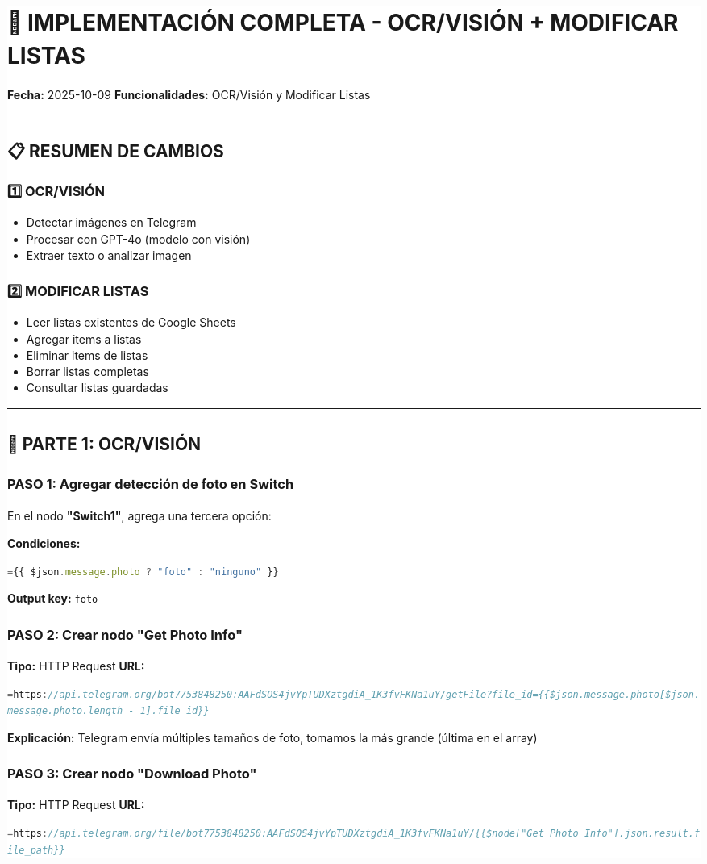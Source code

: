 # 🚀 IMPLEMENTACIÓN COMPLETA - OCR/VISIÓN + MODIFICAR LISTAS

**Fecha:** 2025-10-09
**Funcionalidades:** OCR/Visión y Modificar Listas

---

## 📋 RESUMEN DE CAMBIOS

### 1️⃣ OCR/VISIÓN
- Detectar imágenes en Telegram
- Procesar con GPT-4o (modelo con visión)
- Extraer texto o analizar imagen

### 2️⃣ MODIFICAR LISTAS
- Leer listas existentes de Google Sheets
- Agregar items a listas
- Eliminar items de listas
- Borrar listas completas
- Consultar listas guardadas

---

## 🔧 PARTE 1: OCR/VISIÓN

### PASO 1: Agregar detección de foto en Switch

En el nodo **"Switch1"**, agrega una tercera opción:

**Condiciones:**
```javascript
={{ $json.message.photo ? "foto" : "ninguno" }}
```

**Output key:** `foto`

### PASO 2: Crear nodo "Get Photo Info"

**Tipo:** HTTP Request
**URL:**
```javascript
=https://api.telegram.org/bot7753848250:AAFdSOS4jvYpTUDXztgdiA_1K3fvFKNa1uY/getFile?file_id={{$json.message.photo[$json.message.photo.length - 1].file_id}}
```

**Explicación:** Telegram envía múltiples tamaños de foto, tomamos la más grande (última en el array)

### PASO 3: Crear nodo "Download Photo"

**Tipo:** HTTP Request
**URL:**
```javascript
=https://api.telegram.org/file/bot7753848250:AAFdSOS4jvYpTUDXztgdiA_1K3fvFKNa1uY/{{$node["Get Photo Info"].json.result.file_path}}
```
